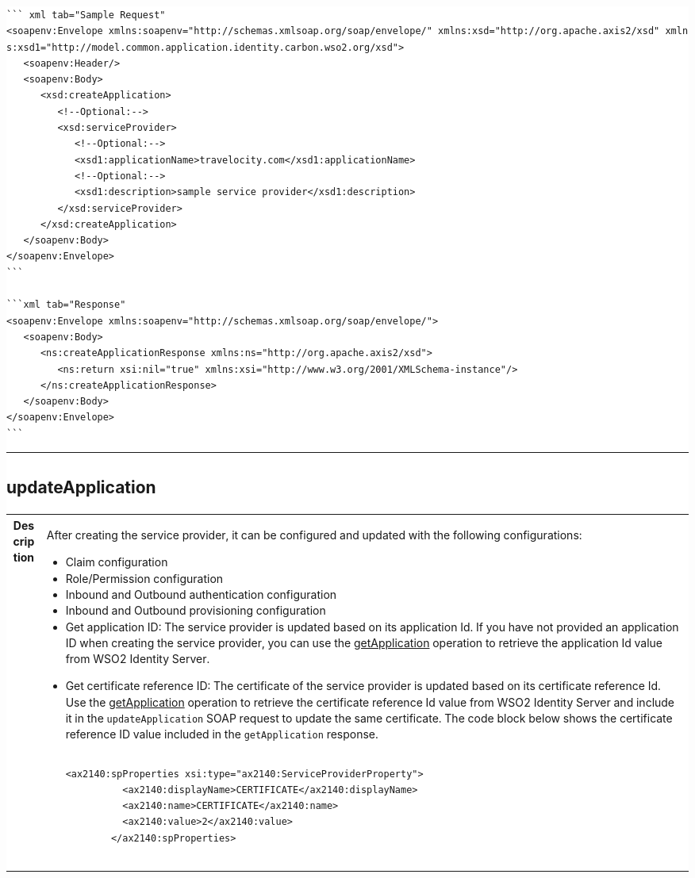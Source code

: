 
    ``` xml tab="Sample Request"
    <soapenv:Envelope xmlns:soapenv="http://schemas.xmlsoap.org/soap/envelope/" xmlns:xsd="http://org.apache.axis2/xsd" xmlns:xsd1="http://model.common.application.identity.carbon.wso2.org/xsd">
       <soapenv:Header/>
       <soapenv:Body>
          <xsd:createApplication>
             <!--Optional:-->
             <xsd:serviceProvider>
                <!--Optional:-->
                <xsd1:applicationName>travelocity.com</xsd1:applicationName>
                <!--Optional:-->
                <xsd1:description>sample service provider</xsd1:description>
             </xsd:serviceProvider>
          </xsd:createApplication>
       </soapenv:Body>
    </soapenv:Envelope>
    ``` 

    ```xml tab="Response"
    <soapenv:Envelope xmlns:soapenv="http://schemas.xmlsoap.org/soap/envelope/">
       <soapenv:Body>
          <ns:createApplicationResponse xmlns:ns="http://org.apache.axis2/xsd">
             <ns:return xsi:nil="true" xmlns:xsi="http://www.w3.org/2001/XMLSchema-instance"/>
          </ns:createApplicationResponse>
       </soapenv:Body>
    </soapenv:Envelope>
    ```
---

## updateApplication

<table>
    <tbody>        
        <tr class="even">
            <th>Description</th>
            <td>
              <p>After creating the service provider, it can be configured and updated with the following configurations:</p>
              <ul>
                <li>Claim configuration</li>
                <li>Role/Permission configuration</li>
                <li>Inbound and Outbound authentication configuration</li>
                <li>Inbound and Outbound provisioning configuration</li>
                <li>Get application ID: The service provider is updated based on its application Id. If you have not provided an application ID when creating the service provider, you can use the <a href="#getapplication">getApplication</a> operation to retrieve the application Id value from WSO2 Identity Server.</li>
                <li>
                  <p>Get certificate reference ID: The certificate of the service provider is updated based on its certificate reference Id. Use the <a href="#getapplication">getApplication</a> operation to retrieve the certificate reference Id value from WSO2 Identity Server and include it in the <code>updateApplication</code> SOAP request to update the same certificate. The code block below shows the certificate reference ID value included in the <code>getApplication</code> response.</p>
                  <p>
                    <div style="width: 100%; display: block; overflow: auto;">
                      <pre><code>&lt;ax2140:spProperties xsi:type="ax2140:ServiceProviderProperty"&gt;
          &lt;ax2140:displayName&gt;CERTIFICATE&lt;/ax2140:displayName&gt;
          &lt;ax2140:name&gt;CERTIFICATE&lt;/ax2140:name&gt;
          &lt;ax2140:value&gt;2&lt;/ax2140:value&gt;
        &lt;/ax2140:spProperties&gt;</code></pre>
                    </div>
                  </p>
